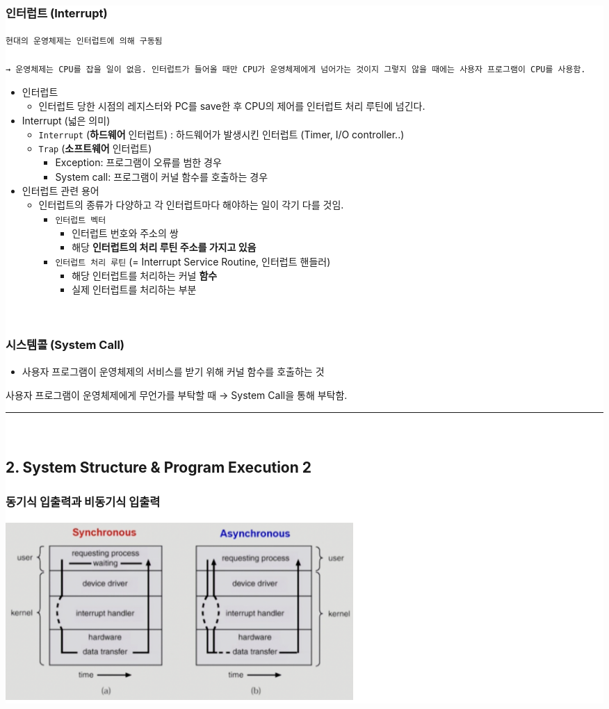 ###  인터럽트 (Interrupt)

```
현대의 운영체제는 인터럽트에 의해 구동됨

→ 운영체제는 CPU를 잡을 일이 없음. 인터럽트가 들어올 때만 CPU가 운영체제에게 넘어가는 것이지 그렇지 않을 때에는 사용자 프로그램이 CPU를 사용함.
```

- 인터럽트
    - 인터럽트 당한 시점의 레지스터와 PC를 save한 후 CPU의 제어를 인터럽트 처리 루틴에 넘긴다.
- Interrupt (넓은 의미)
    - `Interrupt` (**하드웨어** 인터럽트) : 하드웨어가 발생시킨 인터럽트 (Timer, I/O controller..)
    - `Trap` (**소프트웨어** 인터럽트)
        - Exception: 프로그램이 오류를 범한 경우
        - System call: 프로그램이 커널 함수를 호출하는 경우
- 인터럽트 관련 용어
    - 인터럽트의 종류가 다양하고 각 인터럽트마다 해야하는 일이 각기 다를 것임.
        - `인터럽트 벡터`
            - 인터럽트 번호와 주소의 쌍
            - 해당 **인터럽트의 처리 루틴 주소를 가지고 있음**
        - `인터럽트 처리 루틴` (= Interrupt Service Routine, 인터럽트 핸들러)
            - 해당 인터럽트를 처리하는 커널 **함수**
            - 실제 인터럽트를 처리하는 부분

<br>
    
### 시스템콜 (System Call)

- 사용자 프로그램이 운영체제의 서비스를 받기 위해 커널 함수를 호출하는 것


사용자 프로그램이 운영체제에게 무언가를 부탁할 때 → System Call을 통해 부탁함.

---

<br>

## 2. System Structure & Program Execution 2

### 동기식 입출력과 비동기식 입출력


<p>
    <img src="img/2-5.png" width="500"/>